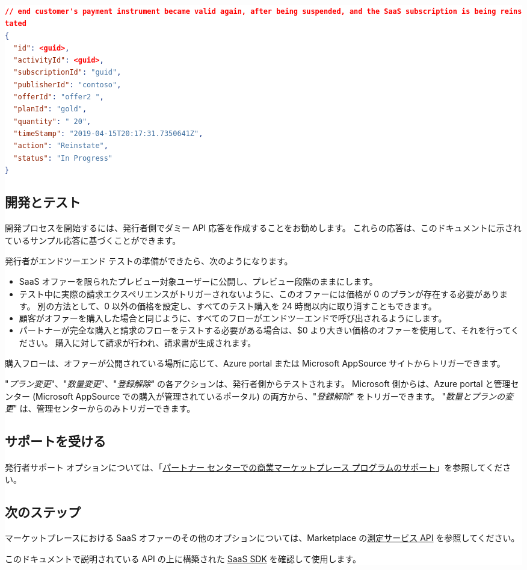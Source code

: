 ```json
// end customer's payment instrument became valid again, after being suspended, and the SaaS subscription is being reinstated
{
  "id": <guid>, 
  "activityId": <guid>, 
  "subscriptionId": "guid", 
  "publisherId": "contoso",
  "offerId": "offer2 ",
  "planId": "gold", 
  "quantity": " 20", 
  "timeStamp": "2019-04-15T20:17:31.7350641Z",
  "action": "Reinstate",
  "status": "In Progress" 
} 
```

## <a name="development-and-testing"></a>開発とテスト

開発プロセスを開始するには、発行者側でダミー API 応答を作成することをお勧めします。  これらの応答は、このドキュメントに示されているサンプル応答に基づくことができます。

発行者がエンドツーエンド テストの準備ができたら、次のようになります。 

* SaaS オファーを限られたプレビュー対象ユーザーに公開し、プレビュー段階のままにします。
* テスト中に実際の請求エクスペリエンスがトリガーされないように、このオファーには価格が 0 のプランが存在する必要があります。  別の方法として、0 以外の価格を設定し、すべてのテスト購入を 24 時間以内に取り消すこともできます。 
* 顧客がオファーを購入した場合と同じように、すべてのフローがエンドツーエンドで呼び出されるようにします。 
* パートナーが完全な購入と請求のフローをテストする必要がある場合は、$0 より大きい価格のオファーを使用して、それを行ってください。  購入に対して請求が行われ、請求書が生成されます。

購入フローは、オファーが公開されている場所に応じて、Azure portal または Microsoft AppSource サイトからトリガーできます。

"*プラン変更*"、"*数量変更*"、"*登録解除*" の各アクションは、発行者側からテストされます。  Microsoft 側からは、Azure portal と管理センター (Microsoft AppSource での購入が管理されているポータル) の両方から、"*登録解除*" をトリガーできます。  "*数量とプランの変更*" は、管理センターからのみトリガーできます。

## <a name="get-support"></a>サポートを受ける

発行者サポート オプションについては、「[パートナー センターでの商業マーケットプレース プログラムのサポート](support.md)」を参照してください。


## <a name="next-steps"></a>次のステップ

マーケットプレースにおける SaaS オファーのその他のオプションについては、Marketplace の[測定サービス API](marketplace-metering-service-apis.md) を参照してください。

このドキュメントで説明されている API の上に構築された [SaaS SDK](https://github.com/Azure/Microsoft-commercial-marketplace-transactable-SaaS-offer-SDK) を確認して使用します。
